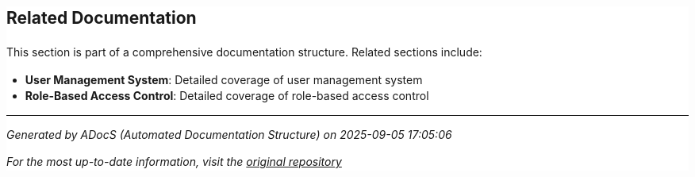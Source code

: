 ## Related Documentation

This section is part of a comprehensive documentation structure. Related sections include:

- **User Management System**: Detailed coverage of user management system
- **Role-Based Access Control**: Detailed coverage of role-based access control

---

*Generated by ADocS (Automated Documentation Structure) on 2025-09-05 17:05:06*

*For the most up-to-date information, visit the [original repository](https://github.com/apache/ofbiz-framework)*